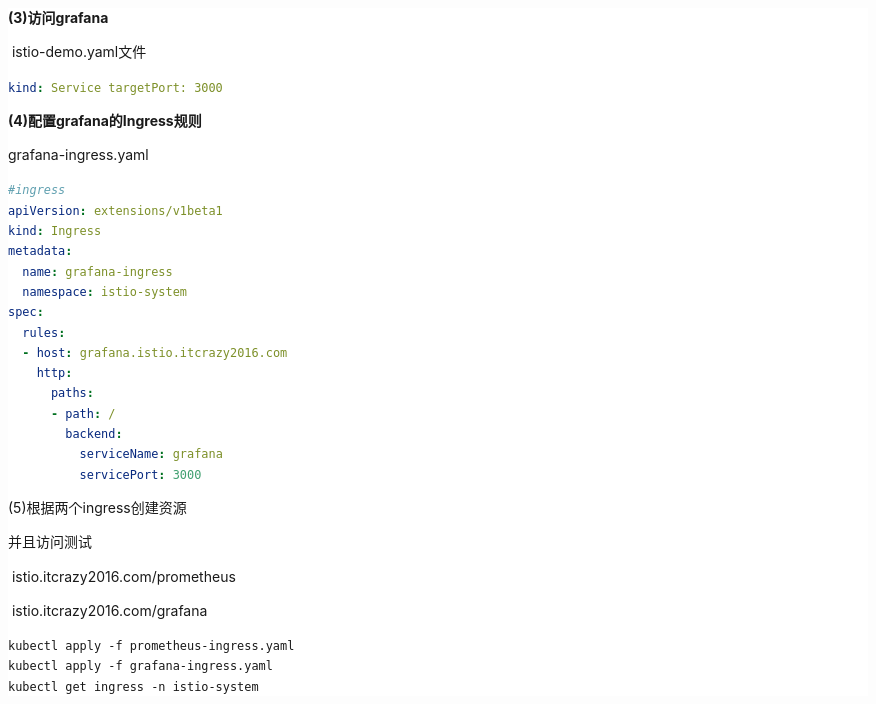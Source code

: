 
**(3)访问grafana**

​	istio-demo.yaml文件

```yaml
kind: Service targetPort: 3000
```

**(4)配置grafana的Ingress规则** 

   grafana-ingress.yaml 

```yaml
#ingress
apiVersion: extensions/v1beta1
kind: Ingress
metadata:
  name: grafana-ingress
  namespace: istio-system
spec:
  rules:
  - host: grafana.istio.itcrazy2016.com
    http:
      paths:
      - path: /
        backend:
          serviceName: grafana
          servicePort: 3000
```

(5)根据两个ingress创建资源 

并且访问测试 

​	istio.itcrazy2016.com/prometheus 

​    istio.itcrazy2016.com/grafana 

```shell
kubectl apply -f prometheus-ingress.yaml 
kubectl apply -f grafana-ingress.yaml 
kubectl get ingress -n istio-system
```

